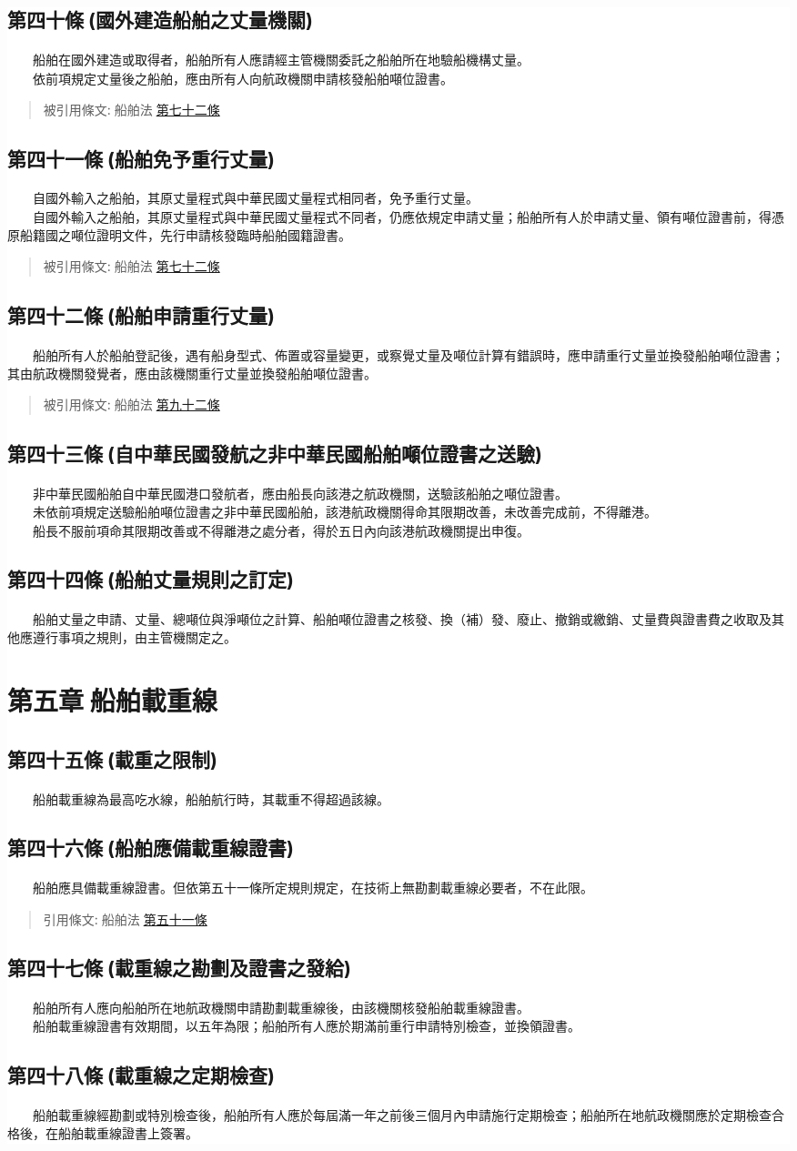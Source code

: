 第四十條 (國外建造船舶之丈量機關)
---------------------------------
　　船舶在國外建造或取得者，船舶所有人應請經主管機關委託之船舶所在地驗船機構丈量。  
　　依前項規定丈量後之船舶，應由所有人向航政機關申請核發船舶噸位證書。  
> 被引用條文: 船舶法 [第七十二條](../../交通建設/海運/船舶法.md#第七十二條-自用遊艇及非自用遊艇適用或準用之規定)



第四十一條 (船舶免予重行丈量)
-----------------------------
　　自國外輸入之船舶，其原丈量程式與中華民國丈量程式相同者，免予重行丈量。  
　　自國外輸入之船舶，其原丈量程式與中華民國丈量程式不同者，仍應依規定申請丈量；船舶所有人於申請丈量、領有噸位證書前，得憑原船籍國之噸位證明文件，先行申請核發臨時船舶國籍證書。  
> 被引用條文: 船舶法 [第七十二條](../../交通建設/海運/船舶法.md#第七十二條-自用遊艇及非自用遊艇適用或準用之規定)



第四十二條 (船舶申請重行丈量)
-----------------------------
　　船舶所有人於船舶登記後，遇有船身型式、佈置或容量變更，或察覺丈量及噸位計算有錯誤時，應申請重行丈量並換發船舶噸位證書；其由航政機關發覺者，應由該機關重行丈量並換發船舶噸位證書。  
> 被引用條文: 船舶法 [第九十二條](../../交通建設/海運/船舶法.md#第九十二條-罰則)



第四十三條 (自中華民國發航之非中華民國船舶噸位證書之送驗)
---------------------------------------------------------
　　非中華民國船舶自中華民國港口發航者，應由船長向該港之航政機關，送驗該船舶之噸位證書。  
　　未依前項規定送驗船舶噸位證書之非中華民國船舶，該港航政機關得命其限期改善，未改善完成前，不得離港。  
　　船長不服前項命其限期改善或不得離港之處分者，得於五日內向該港航政機關提出申復。  


第四十四條 (船舶丈量規則之訂定)
-------------------------------
　　船舶丈量之申請、丈量、總噸位與淨噸位之計算、船舶噸位證書之核發、換（補）發、廢止、撤銷或繳銷、丈量費與證書費之收取及其他應遵行事項之規則，由主管機關定之。  


第五章 船舶載重線
=================
第四十五條 (載重之限制)
-----------------------
　　船舶載重線為最高吃水線，船舶航行時，其載重不得超過該線。  


第四十六條 (船舶應備載重線證書)
-------------------------------
　　船舶應具備載重線證書。但依第五十一條所定規則規定，在技術上無勘劃載重線必要者，不在此限。  
> 引用條文: 船舶法 [第五十一條](../../交通建設/海運/船舶法.md#第五十一條-船舶載重線勘劃規則之訂定)



第四十七條 (載重線之勘劃及證書之發給)
-------------------------------------
　　船舶所有人應向船舶所在地航政機關申請勘劃載重線後，由該機關核發船舶載重線證書。  
　　船舶載重線證書有效期間，以五年為限；船舶所有人應於期滿前重行申請特別檢查，並換領證書。  


第四十八條 (載重線之定期檢查)
-----------------------------
　　船舶載重線經勘劃或特別檢查後，船舶所有人應於每屆滿一年之前後三個月內申請施行定期檢查；船舶所在地航政機關應於定期檢查合格後，在船舶載重線證書上簽署。  
